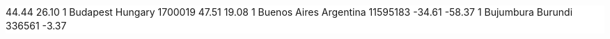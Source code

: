 </td>
<td style="text-align:right;">
44.44
</td>
<td style="text-align:right;">
26.10
</td>
<td style="text-align:right;">
1
</td>
</tr>
<tr>
<td style="text-align:left;">
Budapest
</td>
<td style="text-align:right;">
Hungary
</td>
<td style="text-align:right;">
1700019
</td>
<td style="text-align:right;">
47.51
</td>
<td style="text-align:right;">
19.08
</td>
<td style="text-align:right;">
1
</td>
</tr>
<tr>
<td style="text-align:left;">
Buenos Aires
</td>
<td style="text-align:right;">
Argentina
</td>
<td style="text-align:right;">
11595183
</td>
<td style="text-align:right;">
-34.61
</td>
<td style="text-align:right;">
-58.37
</td>
<td style="text-align:right;">
1
</td>
</tr>
<tr>
<td style="text-align:left;">
Bujumbura
</td>
<td style="text-align:right;">
Burundi
</td>
<td style="text-align:right;">
336561
</td>
<td style="text-align:right;">
-3.37
</td>